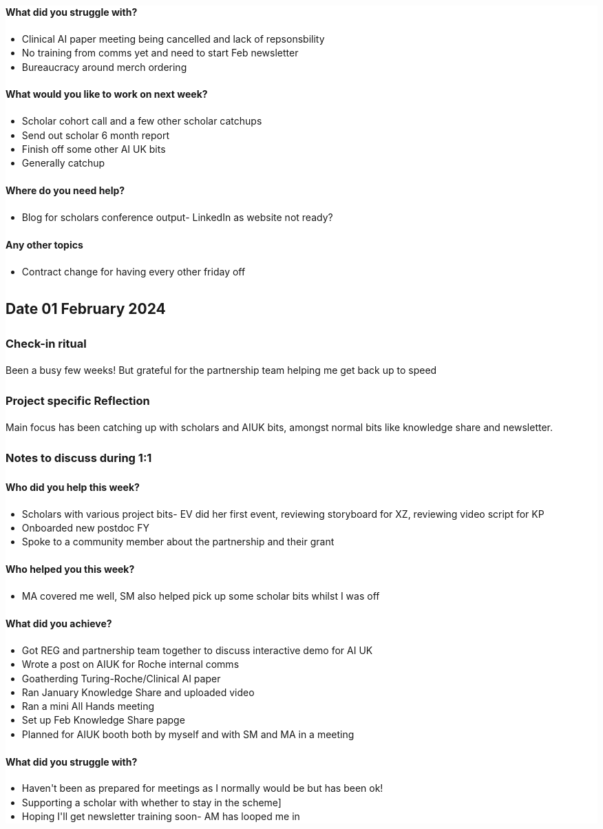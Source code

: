 #### What did you struggle with?
* Clinical AI paper meeting being cancelled and lack of repsonsbility
* No training from comms yet and need to start Feb newsletter
* Bureaucracy around merch ordering

#### What would you like to work on next week?
* Scholar cohort call and a few other scholar catchups
* Send out scholar 6 month report
* Finish off some other AI UK bits
* Generally catchup 

#### Where do you need help?
* Blog for scholars conference output- LinkedIn as website not ready?

#### Any other topics
* Contract change for having every other friday off


## Date 01 February 2024

### Check-in ritual
Been a busy few weeks! But grateful for the partnership team helping me get back up to speed

### Project specific Reflection
Main focus has been catching up with scholars and AIUK bits, amongst normal bits like knowledge share and newsletter.

### Notes to discuss during 1:1

#### Who did you help this week?
* Scholars with various project bits- EV did her first event, reviewing storyboard for XZ, reviewing video script for KP
* Onboarded new postdoc FY
* Spoke to a community member about the partnership and their grant

#### Who helped you this week?
* MA covered me well, SM also helped pick up some scholar bits whilst I was off

#### What did you achieve?
* Got REG and partnership team together to discuss interactive demo for AI UK
* Wrote a post on AIUK for Roche internal comms
* Goatherding Turing-Roche/Clinical AI paper
* Ran January Knowledge Share and uploaded video
* Ran a mini All Hands meeting
* Set up Feb Knowledge Share papge
* Planned for AIUK booth both by myself and with SM and MA in a meeting

#### What did you struggle with?
* Haven't been as prepared for meetings as I normally would be but has been ok!
* Supporting a scholar with whether to stay in the scheme]
* Hoping I'll get newsletter training soon- AM has looped me in
